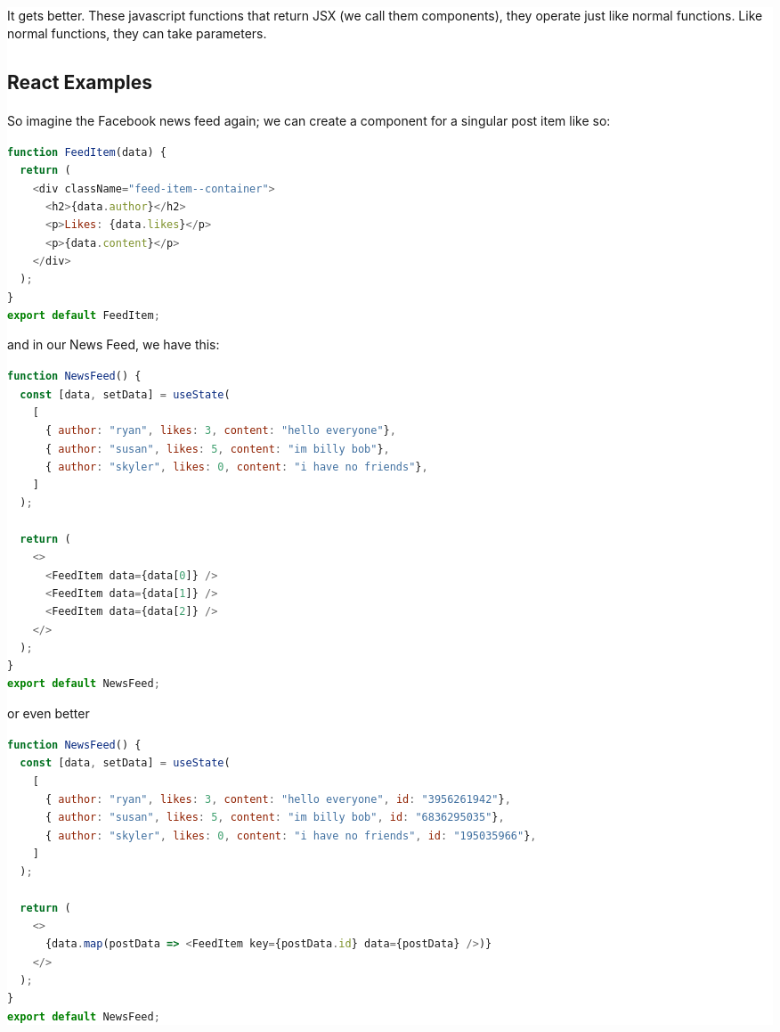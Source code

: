 It gets better. These javascript functions that return JSX (we call them components), they operate just like normal functions. Like normal functions, they can take parameters. 

## React Examples

So imagine the Facebook news feed again; we can create a component for a singular post item like so:

```javascript FeedItem.js
function FeedItem(data) {
  return (
	<div className="feed-item--container">
	  <h2>{data.author}</h2>
	  <p>Likes: {data.likes}</p>
	  <p>{data.content}</p>
	</div>
  );
}
export default FeedItem;

```

and in our News Feed, we have this:

```javascript NewsFeed.js
function NewsFeed() {
  const [data, setData] = useState(
	[
	  { author: "ryan", likes: 3, content: "hello everyone"},
	  { author: "susan", likes: 5, content: "im billy bob"},
	  { author: "skyler", likes: 0, content: "i have no friends"},
	]
  );

  return (
    <>
	  <FeedItem data={data[0]} />
	  <FeedItem data={data[1]} />
	  <FeedItem data={data[2]} />
	</>
  );
}
export default NewsFeed;

```

or even better

```javascript NewsFeed.js
function NewsFeed() {
  const [data, setData] = useState(
	[
	  { author: "ryan", likes: 3, content: "hello everyone", id: "3956261942"},
	  { author: "susan", likes: 5, content: "im billy bob", id: "6836295035"},
	  { author: "skyler", likes: 0, content: "i have no friends", id: "195035966"},
	]
  );

  return (
	<>
	  {data.map(postData => <FeedItem key={postData.id} data={postData} />)}
	</>
  );
}
export default NewsFeed;

```